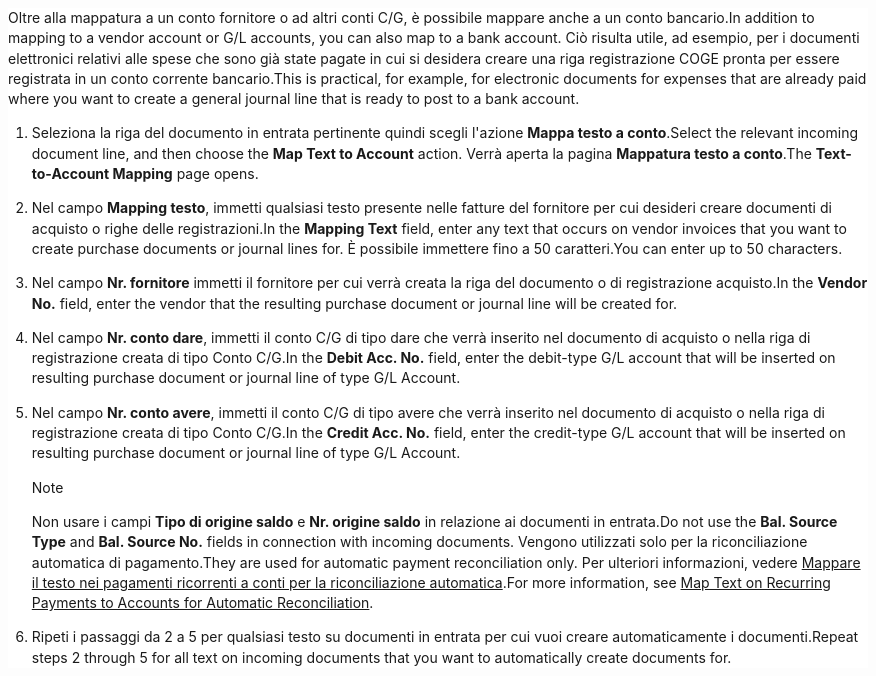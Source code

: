 <span data-ttu-id="ac43e-173">Oltre alla mappatura a un conto fornitore o ad altri conti C/G, è possibile mappare anche a un conto bancario.</span><span class="sxs-lookup"><span data-stu-id="ac43e-173">In addition to mapping to a vendor account or G/L accounts, you can also map to a bank account.</span></span> <span data-ttu-id="ac43e-174">Ciò risulta utile, ad esempio, per i documenti elettronici relativi alle spese che sono già state pagate in cui si desidera creare una riga registrazione COGE pronta per essere registrata in un conto corrente bancario.</span><span class="sxs-lookup"><span data-stu-id="ac43e-174">This is practical, for example, for electronic documents for expenses that are already paid where you want to create a general journal line that is ready to post to a bank account.</span></span>

1. <span data-ttu-id="ac43e-175">Seleziona la riga del documento in entrata pertinente quindi scegli l'azione **Mappa testo a conto**.</span><span class="sxs-lookup"><span data-stu-id="ac43e-175">Select the relevant incoming document line, and then choose the **Map Text to Account** action.</span></span> <span data-ttu-id="ac43e-176">Verrà aperta la pagina **Mappatura testo a conto**.</span><span class="sxs-lookup"><span data-stu-id="ac43e-176">The **Text-to-Account Mapping** page opens.</span></span>
3. <span data-ttu-id="ac43e-177">Nel campo **Mapping testo**, immetti qualsiasi testo presente nelle fatture del fornitore per cui desideri creare documenti di acquisto o righe delle registrazioni.</span><span class="sxs-lookup"><span data-stu-id="ac43e-177">In the **Mapping Text** field, enter any text that occurs on vendor invoices that you want to create purchase documents or journal lines for.</span></span> <span data-ttu-id="ac43e-178">È possibile immettere fino a 50 caratteri.</span><span class="sxs-lookup"><span data-stu-id="ac43e-178">You can enter up to 50 characters.</span></span>
4. <span data-ttu-id="ac43e-179">Nel campo **Nr. fornitore** immetti il fornitore per cui verrà creata la riga del documento o di registrazione acquisto.</span><span class="sxs-lookup"><span data-stu-id="ac43e-179">In the **Vendor No.** field, enter the vendor that the resulting purchase document or journal line will be created for.</span></span>
5. <span data-ttu-id="ac43e-180">Nel campo **Nr. conto dare**, immetti il conto C/G di tipo dare che verrà inserito nel documento di acquisto o nella riga di registrazione creata di tipo Conto C/G.</span><span class="sxs-lookup"><span data-stu-id="ac43e-180">In the **Debit Acc. No.** field, enter the debit-type G/L account that will be inserted on resulting purchase document or journal line of type G/L Account.</span></span>
6. <span data-ttu-id="ac43e-181">Nel campo **Nr. conto avere**, immetti il conto C/G di tipo avere che verrà inserito nel documento di acquisto o nella riga di registrazione creata di tipo Conto C/G.</span><span class="sxs-lookup"><span data-stu-id="ac43e-181">In the **Credit Acc. No.** field, enter the credit-type G/L account that will be inserted on resulting purchase document or journal line of type G/L Account.</span></span>

    > [!NOTE]
    > <span data-ttu-id="ac43e-182">Non usare i campi **Tipo di origine saldo** e **Nr. origine saldo** in relazione ai documenti in entrata.</span><span class="sxs-lookup"><span data-stu-id="ac43e-182">Do not use the **Bal. Source Type** and **Bal. Source No.** fields in connection with incoming documents.</span></span> <span data-ttu-id="ac43e-183">Vengono utilizzati solo per la riconciliazione automatica di pagamento.</span><span class="sxs-lookup"><span data-stu-id="ac43e-183">They are used for automatic payment reconciliation only.</span></span> <span data-ttu-id="ac43e-184">Per ulteriori informazioni, vedere [Mappare il testo nei pagamenti ricorrenti a conti per la riconciliazione automatica](receivables-how-map-text-recurring-payments-accounts-auto-reconcilliation.md).</span><span class="sxs-lookup"><span data-stu-id="ac43e-184">For more information, see [Map Text on Recurring Payments to Accounts for Automatic Reconciliation](receivables-how-map-text-recurring-payments-accounts-auto-reconcilliation.md).</span></span>

7. <span data-ttu-id="ac43e-185">Ripeti i passaggi da 2 a 5 per qualsiasi testo su documenti in entrata per cui vuoi creare automaticamente i documenti.</span><span class="sxs-lookup"><span data-stu-id="ac43e-185">Repeat steps 2 through 5 for all text on incoming documents that you want to automatically create documents for.</span></span>
